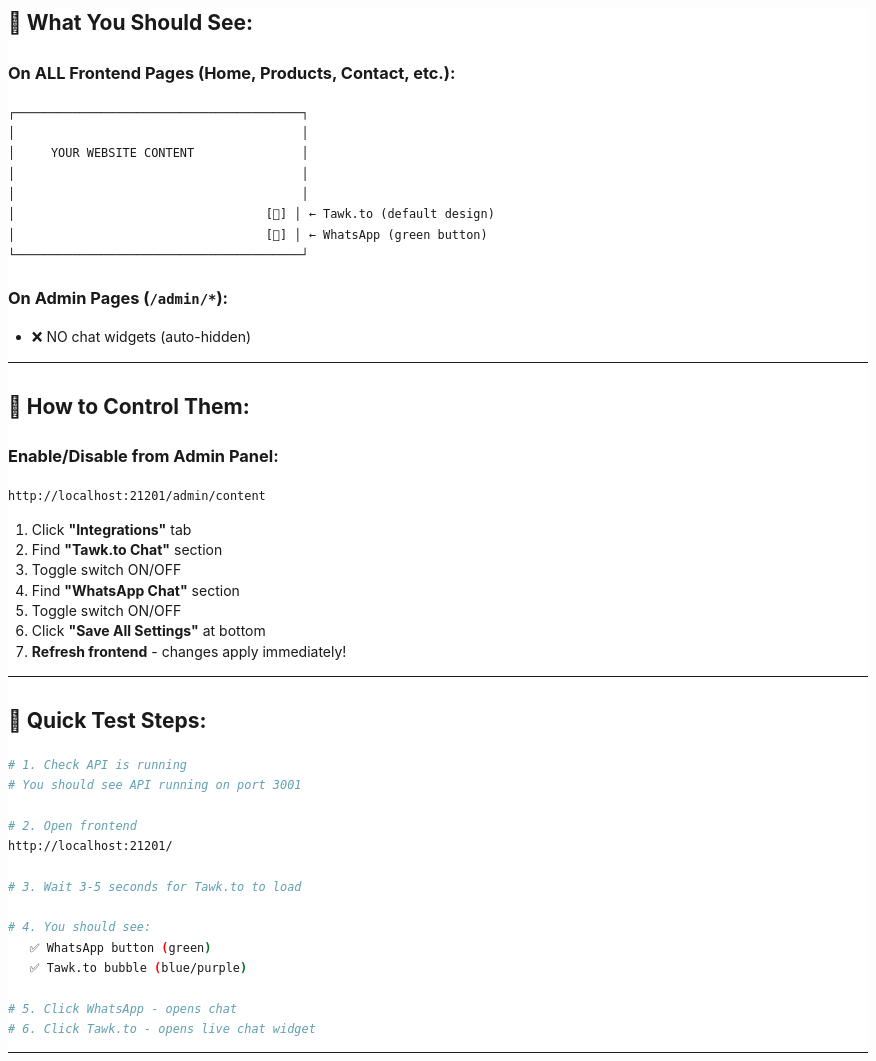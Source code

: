 
## 🎯 **What You Should See:**

### **On ALL Frontend Pages** (Home, Products, Contact, etc.):
```
┌────────────────────────────────────────┐
│                                        │
│     YOUR WEBSITE CONTENT               │
│                                        │
│                                        │
│                                   [💬] │ ← Tawk.to (default design)
│                                   [📱] │ ← WhatsApp (green button)
└────────────────────────────────────────┘
```

### **On Admin Pages** (`/admin/*`):
- ❌ NO chat widgets (auto-hidden)

---

## 🔧 **How to Control Them:**

### **Enable/Disable from Admin Panel:**
```
http://localhost:21201/admin/content
```

1. Click **"Integrations"** tab
2. Find **"Tawk.to Chat"** section
3. Toggle switch ON/OFF
4. Find **"WhatsApp Chat"** section
5. Toggle switch ON/OFF
6. Click **"Save All Settings"** at bottom
7. **Refresh frontend** - changes apply immediately!

---

## 🚀 **Quick Test Steps:**

```bash
# 1. Check API is running
# You should see API running on port 3001

# 2. Open frontend
http://localhost:21201/

# 3. Wait 3-5 seconds for Tawk.to to load

# 4. You should see:
   ✅ WhatsApp button (green)
   ✅ Tawk.to bubble (blue/purple)

# 5. Click WhatsApp - opens chat
# 6. Click Tawk.to - opens live chat widget
```

---